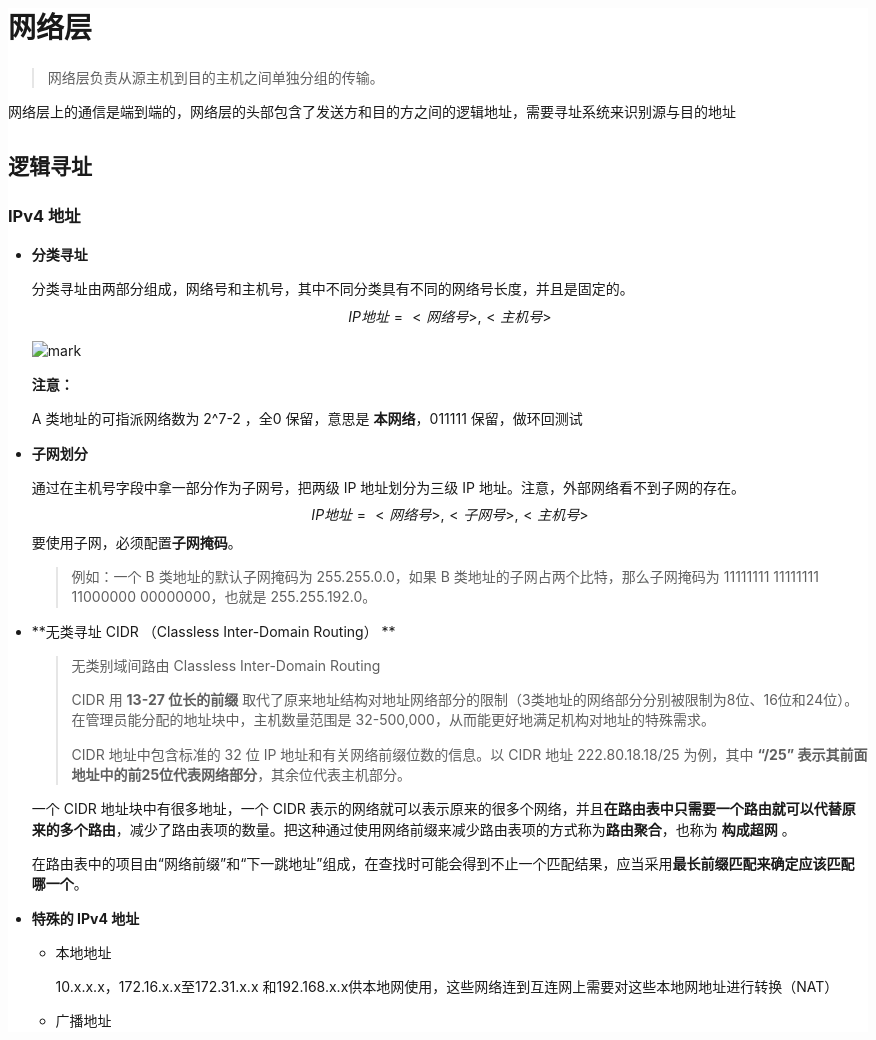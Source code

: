 # 网络层

> 网络层负责从源主机到目的主机之间单独分组的传输。 

网络层上的通信是端到端的，网络层的头部包含了发送方和目的方之间的逻辑地址，需要寻址系统来识别源与目的地址

## 逻辑寻址

### IPv4 地址

- **分类寻址**

  分类寻址由两部分组成，网络号和主机号，其中不同分类具有不同的网络号长度，并且是固定的。 
  $$
  IP地址 = <网络号>,<主机号>
  $$

  ![mark](http://7xjpym.com1.z0.glb.clouddn.com/blog/180623/Ib4eiF8fK6.png?imageslim)

  **注意：**

  A 类地址的可指派网络数为 2^7-2 ，全0 保留，意思是 **本网络**，011111 保留，做环回测试

- **子网划分**

  通过在主机号字段中拿一部分作为子网号，把两级 IP 地址划分为三级 IP 地址。注意，外部网络看不到子网的存在。 
  $$
  IP地址 = <网络号>,<子网号>,<主机号>
  $$
  要使用子网，必须配置**子网掩码**。

  > 例如：一个 B 类地址的默认子网掩码为 255.255.0.0，如果 B 类地址的子网占两个比特，那么子网掩码为 11111111 11111111 11000000 00000000，也就是 255.255.192.0。 

- **无类寻址 CIDR （Classless Inter-Domain Routing） ** 

  > 无类别域间路由 Classless Inter-Domain Routing 
  >
  > CIDR 用 **13-27 位长的前缀** 取代了原来地址结构对地址网络部分的限制（3类地址的网络部分分别被限制为8位、16位和24位）。在管理员能分配的地址块中，主机数量范围是 32-500,000，从而能更好地满足机构对地址的特殊需求。
  >
  >  CIDR 地址中包含标准的 32 位 IP 地址和有关网络前缀位数的信息。以 CIDR 地址 222.80.18.18/25 为例，其中 **“/25” 表示其前面地址中的前25位代表网络部分**，其余位代表主机部分。

  一个 CIDR 地址块中有很多地址，一个 CIDR 表示的网络就可以表示原来的很多个网络，并且**在路由表中只需要一个路由就可以代替原来的多个路由**，减少了路由表项的数量。把这种通过使用网络前缀来减少路由表项的方式称为**路由聚合**，也称为 **构成超网** 。

  在路由表中的项目由“网络前缀”和“下一跳地址”组成，在查找时可能会得到不止一个匹配结果，应当采用**最长前缀匹配来确定应该匹配哪一个**。

- **特殊的 IPv4 地址**

  - 本地地址

    10.x.x.x，172.16.x.x至172.31.x.x 和192.168.x.x供本地网使用，这些网络连到互连网上需要对这些本地网地址进行转换（NAT） 

  - 广播地址
